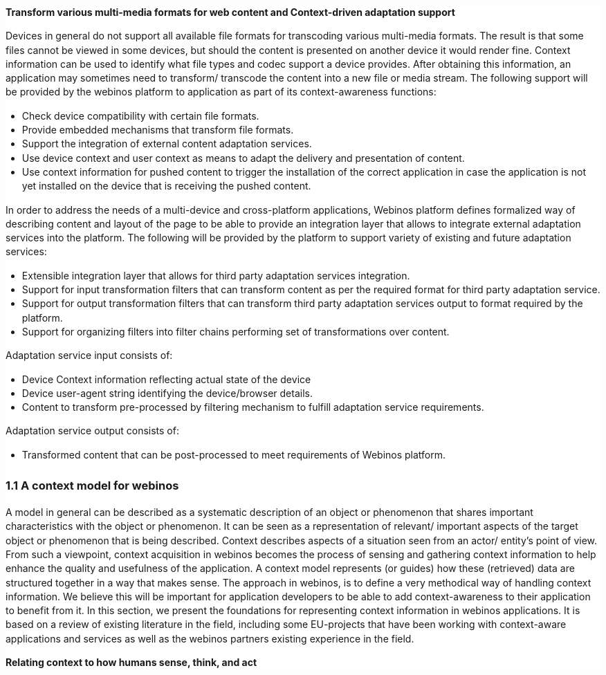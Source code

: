 **Transform various multi-media formats for web content and Context-driven adaptation support**

Devices in general do not support all available file formats for transcoding various multi-media formats. The result is that some files cannot be viewed in some devices, but should the content is presented on another device it would render fine. Context information can be used to identify what file types and codec support a device provides. After obtaining this information, an application may sometimes need to transform/ transcode the content into a new file or media stream. The following support will be provided by the webinos platform to application as part of its context-awareness functions:

-   Check device compatibility with certain file formats.
-   Provide embedded mechanisms that transform file formats.
-   Support the integration of external content adaptation services.
-   Use device context and user context as means to adapt the delivery and presentation of content.
-   Use context information for pushed content to trigger the installation of the correct application in case the application is not yet installed on the device that is receiving the pushed content.

In order to address the needs of a multi-device and cross-platform applications, Webinos platform defines formalized way of describing content and layout of the page to be able to provide an integration layer that allows to integrate external adaptation services into the platform. The following will be provided by the platform to support variety of existing and future adaptation services:
* Extensible integration layer that allows for third party adaptation services integration.
* Support for input transformation filters that can transform content as per the required format for third party adaptation service.
* Support for output transformation filters that can transform third party adaptation services output to format required by the platform.
* Support for organizing filters into filter chains performing set of transformations over content.

Adaptation service input consists of:
* Device Context information reflecting actual state of the device
* Device user-agent string identifying the device/browser details.
* Content to transform pre-processed by filtering mechanism to fulfill adaptation service requirements.

Adaptation service output consists of:
* Transformed content that can be post-processed to meet requirements of Webinos platform.

### 1.1 A context model for webinos

A model in general can be described as a systematic description of an object or phenomenon that shares important characteristics with the object or phenomenon. It can be seen as a representation of relevant/ important aspects of the target object or phenomenon that is being described.
Context describes aspects of a situation seen from an actor/ entity’s point of view. From such a viewpoint, context acquisition in webinos becomes the process of sensing and gathering context information to help enhance the quality and usefulness of the application. A context model represents (or guides) how these (retrieved) data are structured together in a way that makes sense. The approach in webinos, is to define a very methodical way of handling context information. We believe this will be important for application developers to be able to add context-awareness to their application to benefit from it. In this section, we present the foundations for representing context information in webinos applications. It is based on a review of existing literature in the field, including some EU-projects that have been working with context-aware applications and services as well as the webinos partners existing experience in the field.

**Relating context to how humans sense, think, and act**
